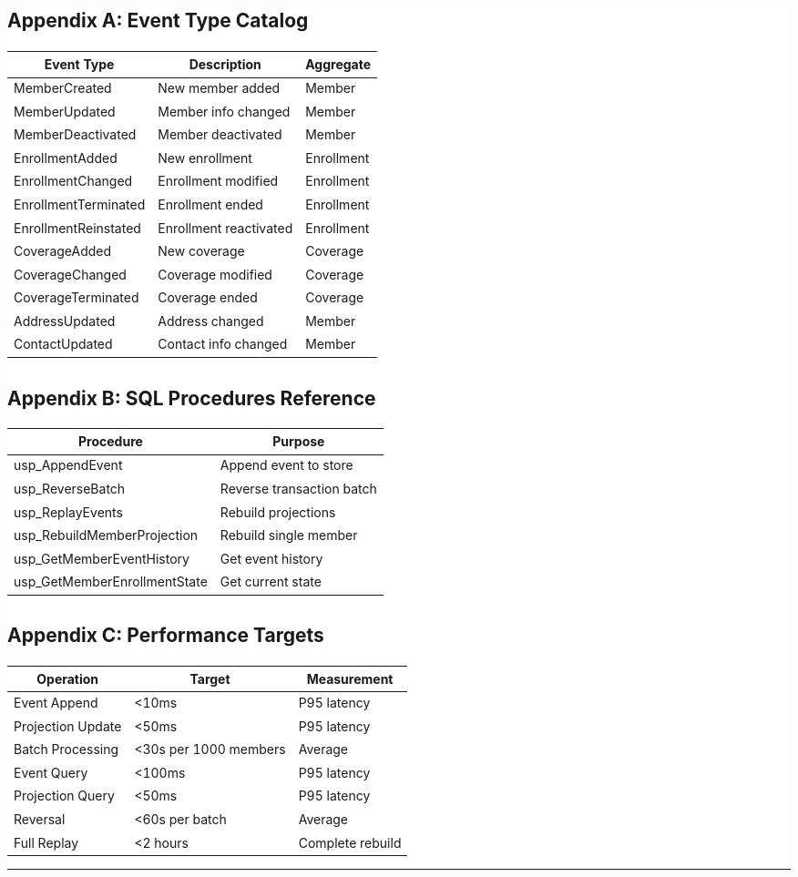
## Appendix A: Event Type Catalog

| Event Type | Description | Aggregate |
|------------|-------------|-----------|
| MemberCreated | New member added | Member |
| MemberUpdated | Member info changed | Member |
| MemberDeactivated | Member deactivated | Member |
| EnrollmentAdded | New enrollment | Enrollment |
| EnrollmentChanged | Enrollment modified | Enrollment |
| EnrollmentTerminated | Enrollment ended | Enrollment |
| EnrollmentReinstated | Enrollment reactivated | Enrollment |
| CoverageAdded | New coverage | Coverage |
| CoverageChanged | Coverage modified | Coverage |
| CoverageTerminated | Coverage ended | Coverage |
| AddressUpdated | Address changed | Member |
| ContactUpdated | Contact info changed | Member |

## Appendix B: SQL Procedures Reference

| Procedure | Purpose |
|-----------|---------|
| usp_AppendEvent | Append event to store |
| usp_ReverseBatch | Reverse transaction batch |
| usp_ReplayEvents | Rebuild projections |
| usp_RebuildMemberProjection | Rebuild single member |
| usp_GetMemberEventHistory | Get event history |
| usp_GetMemberEnrollmentState | Get current state |

## Appendix C: Performance Targets

| Operation | Target | Measurement |
|-----------|--------|-------------|
| Event Append | <10ms | P95 latency |
| Projection Update | <50ms | P95 latency |
| Batch Processing | <30s per 1000 members | Average |
| Event Query | <100ms | P95 latency |
| Projection Query | <50ms | P95 latency |
| Reversal | <60s per batch | Average |
| Full Replay | <2 hours | Complete rebuild |

---